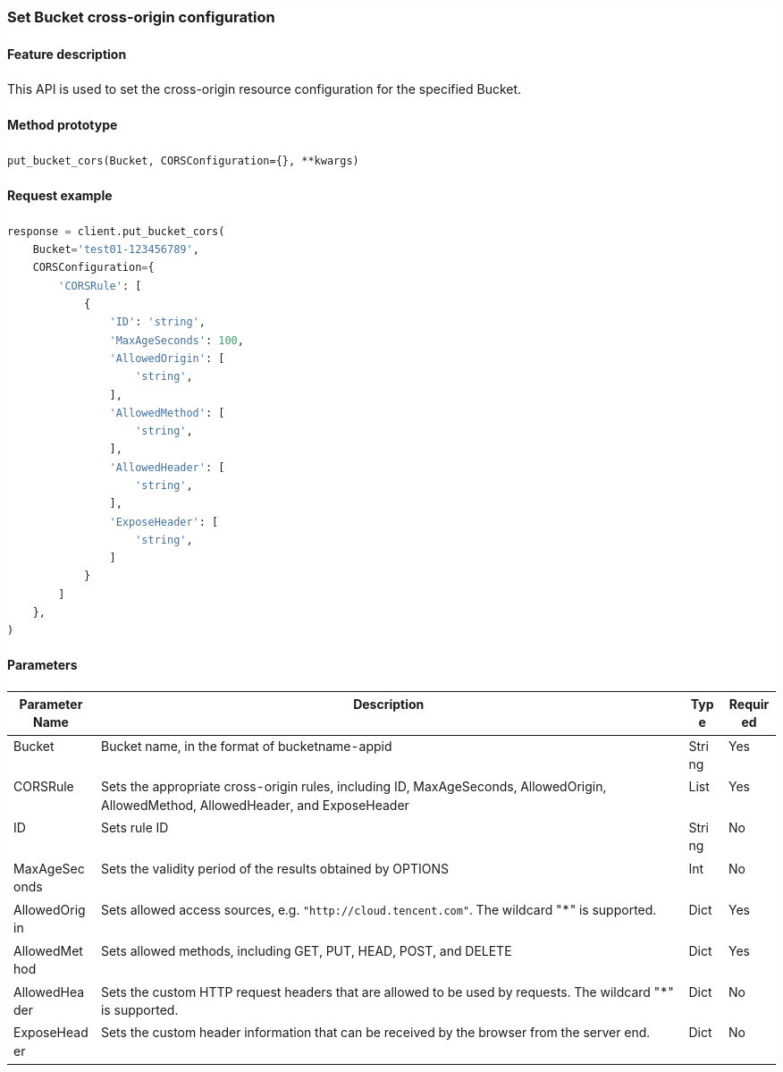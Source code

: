 ### Set Bucket cross-origin configuration

#### Feature description
This API is used to set the cross-origin resource configuration for the specified Bucket.

#### Method prototype

```
put_bucket_cors(Bucket, CORSConfiguration={}, **kwargs)
```
#### Request example

```python
response = client.put_bucket_cors(
    Bucket='test01-123456789',
    CORSConfiguration={
        'CORSRule': [
            {
                'ID': 'string',
                'MaxAgeSeconds': 100,
                'AllowedOrigin': [
                    'string',
                ],
                'AllowedMethod': [
                    'string',
                ],
                'AllowedHeader': [
                    'string',
                ],
                'ExposeHeader': [
                    'string',
                ]
            }
        ]
    },
)
```
#### Parameters

| Parameter Name | Description | Type | Required | 
| -------------- | -------------- |---------- | ----------- |
| Bucket |Bucket name, in the format of bucketname-appid |String| Yes |
| CORSRule |Sets the appropriate cross-origin rules, including ID, MaxAgeSeconds, AllowedOrigin, AllowedMethod, AllowedHeader, and ExposeHeader |List|Yes |
| ID |Sets rule ID |String|No |
| MaxAgeSeconds |Sets the validity period of the results obtained by OPTIONS |Int|No |
| AllowedOrigin |Sets allowed access sources, e.g. `"http://cloud.tencent.com"`. The wildcard "*" is supported. |Dict|Yes |
| AllowedMethod |Sets allowed methods, including GET, PUT, HEAD, POST, and DELETE |Dict|Yes |
| AllowedHeader |Sets the custom HTTP request headers that are allowed to be used by requests. The wildcard "*" is supported. |Dict|No |
| ExposeHeader |Sets the custom header information that can be received by the browser from the server end. |Dict|No |

